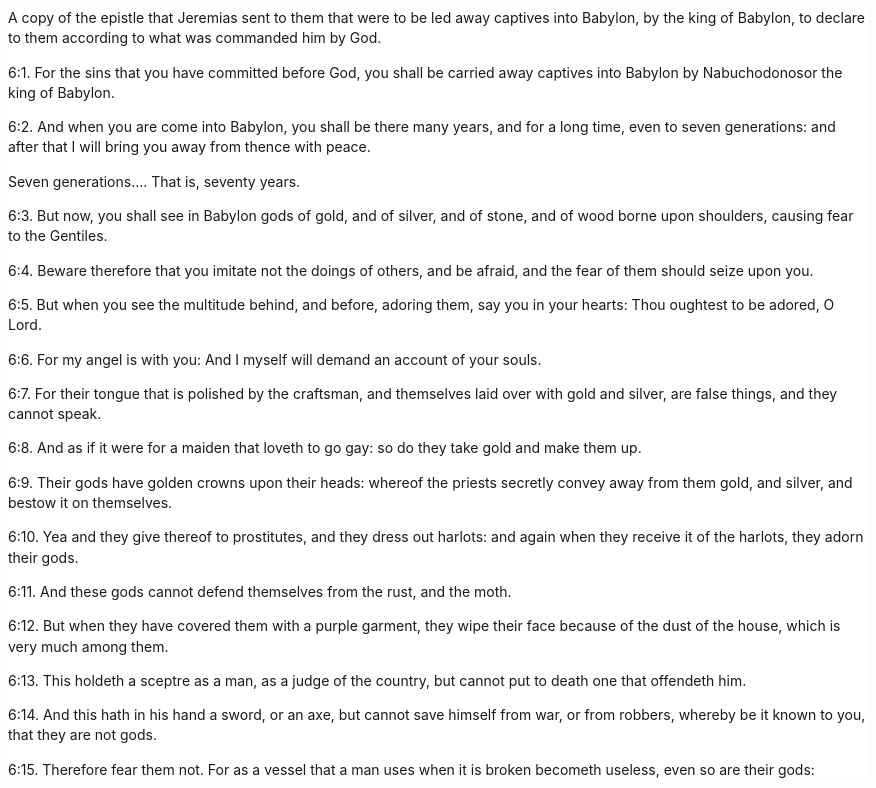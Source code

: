 A copy of the epistle that Jeremias sent to them that were to be led
away captives into Babylon, by the king of Babylon, to declare to them
according to what was commanded him by God.

6:1. For the sins that you have committed before God, you shall be
carried away captives into Babylon by Nabuchodonosor the king of
Babylon.

6:2. And when you are come into Babylon, you shall be there many years,
and for a long time, even to seven generations: and after that I will
bring you away from thence with peace.

Seven generations.... That is, seventy years.

6:3. But now, you shall see in Babylon gods of gold, and of silver, and
of stone, and of wood borne upon shoulders, causing fear to the
Gentiles.

6:4. Beware therefore that you imitate not the doings of others, and be
afraid, and the fear of them should seize upon you.

6:5. But when you see the multitude behind, and before, adoring them,
say you in your hearts: Thou oughtest to be adored, O Lord.

6:6. For my angel is with you: And I myself will demand an account of
your souls.

6:7. For their tongue that is polished by the craftsman, and themselves
laid over with gold and silver, are false things, and they cannot
speak.

6:8. And as if it were for a maiden that loveth to go gay: so do they
take gold and make them up.

6:9. Their gods have golden crowns upon their heads: whereof the
priests secretly convey away from them gold, and silver, and bestow it
on themselves.

6:10. Yea and they give thereof to prostitutes, and they dress out
harlots: and again when they receive it of the harlots, they adorn
their gods.

6:11. And these gods cannot defend themselves from the rust, and the
moth.

6:12. But when they have covered them with a purple garment, they wipe
their face because of the dust of the house, which is very much among
them.

6:13. This holdeth a sceptre as a man, as a judge of the country, but
cannot put to death one that offendeth him.

6:14. And this hath in his hand a sword, or an axe, but cannot save
himself from war, or from robbers, whereby be it known to you, that
they are not gods.

6:15. Therefore fear them not. For as a vessel that a man uses when it
is broken becometh useless, even so are their gods:
